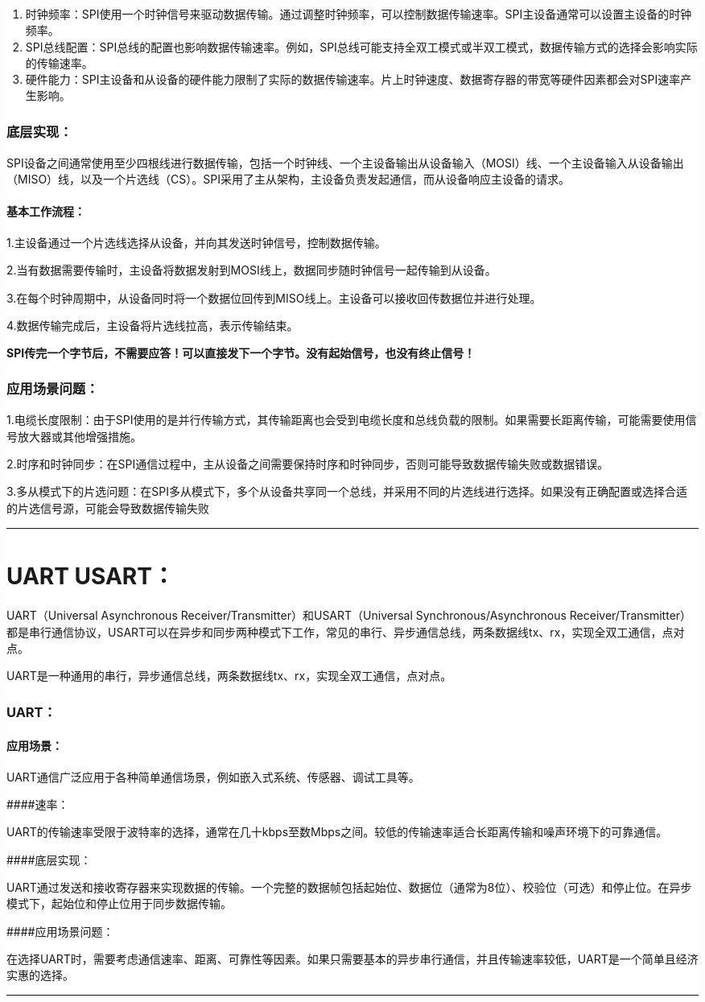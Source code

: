 1. 时钟频率：SPI使用一个时钟信号来驱动数据传输。通过调整时钟频率，可以控制数据传输速率。SPI主设备通常可以设置主设备的时钟频率。
2. SPI总线配置：SPI总线的配置也影响数据传输速率。例如，SPI总线可能支持全双工模式或半双工模式，数据传输方式的选择会影响实际的传输速率。
3. 硬件能力：SPI主设备和从设备的硬件能力限制了实际的数据传输速率。片上时钟速度、数据寄存器的带宽等硬件因素都会对SPI速率产生影响。

### 底层实现：

SPI设备之间通常使用至少四根线进行数据传输，包括一个时钟线、一个主设备输出从设备输入（MOSI）线、一个主设备输入从设备输出（MISO）线，以及一个片选线（CS）。SPI采用了主从架构，主设备负责发起通信，而从设备响应主设备的请求。

#### 基本工作流程：

1.主设备通过一个片选线选择从设备，并向其发送时钟信号，控制数据传输。

2.当有数据需要传输时，主设备将数据发射到MOSI线上，数据同步随时钟信号一起传输到从设备。

3.在每个时钟周期中，从设备同时将一个数据位回传到MISO线上。主设备可以接收回传数据位并进行处理。

4.数据传输完成后，主设备将片选线拉高，表示传输结束。

**SPI传完一个字节后，不需要应答！可以直接发下一个字节。没有起始信号，也没有终止信号！**

### 应用场景问题：

1.电缆长度限制：由于SPI使用的是并行传输方式，其传输距离也会受到电缆长度和总线负载的限制。如果需要长距离传输，可能需要使用信号放大器或其他增强措施。

2.时序和时钟同步：在SPI通信过程中，主从设备之间需要保持时序和时钟同步，否则可能导致数据传输失败或数据错误。

3.多从模式下的片选问题：在SPI多从模式下，多个从设备共享同一个总线，并采用不同的片选线进行选择。如果没有正确配置或选择合适的片选信号源，可能会导致数据传输失败

***

# UART USART：

UART（Universal Asynchronous Receiver/Transmitter）和USART（Universal Synchronous/Asynchronous Receiver/Transmitter）都是串行通信协议，USART可以在异步和同步两种模式下工作，常见的串行、异步通信总线，两条数据线tx、rx，实现全双工通信，点对点。

UART是一种通用的串行，异步通信总线，两条数据线tx、rx，实现全双工通信，点对点。

### UART：

#### 应用场景：

UART通信广泛应用于各种简单通信场景，例如嵌入式系统、传感器、调试工具等。

####速率：

UART的传输速率受限于波特率的选择，通常在几十kbps至数Mbps之间。较低的传输速率适合长距离传输和噪声环境下的可靠通信。

####底层实现：

UART通过发送和接收寄存器来实现数据的传输。一个完整的数据帧包括起始位、数据位（通常为8位）、校验位（可选）和停止位。在异步模式下，起始位和停止位用于同步数据传输。

####应用场景问题：

在选择UART时，需要考虑通信速率、距离、可靠性等因素。如果只需要基本的异步串行通信，并且传输速率较低，UART是一个简单且经济实惠的选择。

***
